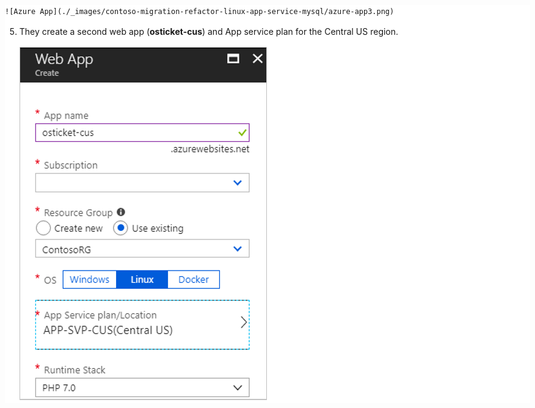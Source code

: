     ![Azure App](./_images/contoso-migration-refactor-linux-app-service-mysql/azure-app3.png) 

5. They create a second web app (**osticket-cus**) and App service plan for the Central US region.

    ![Azure App](./_images/contoso-migration-refactor-linux-app-service-mysql/azure-app4.png) 
